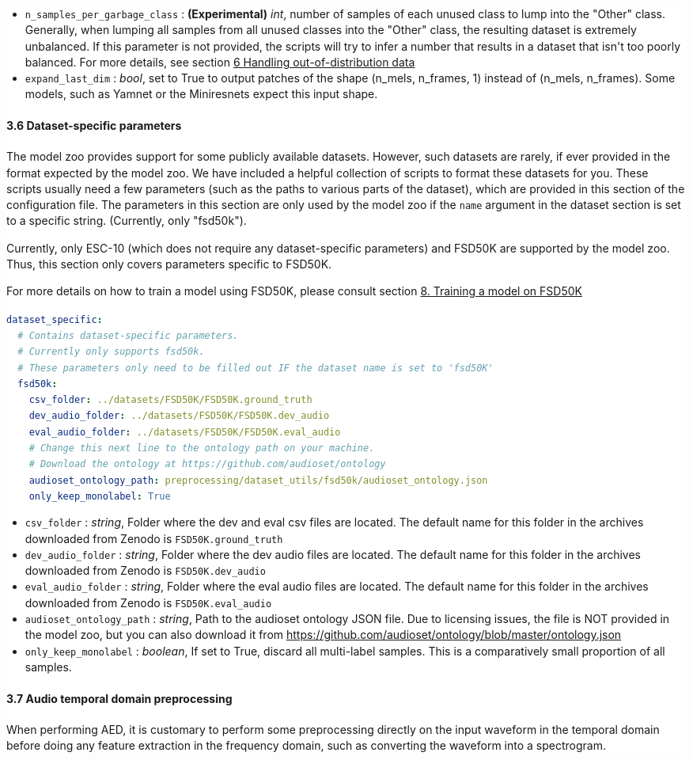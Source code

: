 - `n_samples_per_garbage_class` : **(Experimental)** *int*, number of samples of each unused class to lump into the "Other" class. Generally, when lumping all samples from all unused classes into the "Other" class, the resulting dataset is extremely unbalanced. If this parameter is not provided, the scripts will try to infer a number that results in a dataset that isn't too poorly balanced. For more details, see section <a href="#6"> 6 Handling out-of-distribution data </a>
- `expand_last_dim` : *bool*, set to True to output patches of the shape (n_mels, n_frames, 1) instead of (n_mels, n_frames). Some models, such as Yamnet or the Miniresnets expect this input shape.

#### <a id="3-6">3.6 Dataset-specific parameters </a>

The model zoo provides support for some publicly available datasets. However, such datasets are rarely, if ever provided in the format expected by the model zoo. We have included a helpful collection of scripts to format these datasets for you. These scripts usually need a few parameters (such as the paths to various parts of the dataset), which are provided in this section of the configuration file. The parameters in this section are only used by the model zoo if the `name` argument in the dataset section is set to a specific string. (Currently, only "fsd50k").

Currently, only ESC-10 (which does not require any dataset-specific parameters) and FSD50K are supported by the model zoo. Thus, this section only covers parameters specific to FSD50K.

For more details on how to train a model using FSD50K, please consult section <a href="#8">8. Training a model on FSD50K </a>


```yaml
dataset_specific:
  # Contains dataset-specific parameters.
  # Currently only supports fsd50k.
  # These parameters only need to be filled out IF the dataset name is set to 'fsd50K'
  fsd50k:
    csv_folder: ../datasets/FSD50K/FSD50K.ground_truth
    dev_audio_folder: ../datasets/FSD50K/FSD50K.dev_audio
    eval_audio_folder: ../datasets/FSD50K/FSD50K.eval_audio
    # Change this next line to the ontology path on your machine. 
    # Download the ontology at https://github.com/audioset/ontology
    audioset_ontology_path: preprocessing/dataset_utils/fsd50k/audioset_ontology.json
    only_keep_monolabel: True
```

- `csv_folder` : *string*, Folder where the dev and eval csv files are located. The default name for this folder in the archives downloaded from Zenodo is `FSD50K.ground_truth`
- `dev_audio_folder` : *string*, Folder where the dev audio files are located. The default name for this folder in the archives downloaded from Zenodo is `FSD50K.dev_audio`
- `eval_audio_folder` : *string*, Folder where the eval audio files are located. The default name for this folder in the archives downloaded from Zenodo is `FSD50K.eval_audio`
- `audioset_ontology_path` : *string*, Path to the audioset ontology JSON file. Due to licensing issues, the file is NOT provided in the model zoo, but you can also download it from https://github.com/audioset/ontology/blob/master/ontology.json
- `only_keep_monolabel` : *boolean*, If set to True, discard all multi-label samples. This is a comparatively small proportion of all samples. 

#### <a id="3-7">3.7 Audio temporal domain preprocessing</a>

When performing AED, it is customary to perform some preprocessing directly on the input waveform in the temporal domain before doing any feature extraction in the frequency domain, such as converting the waveform into a spectrogram.
